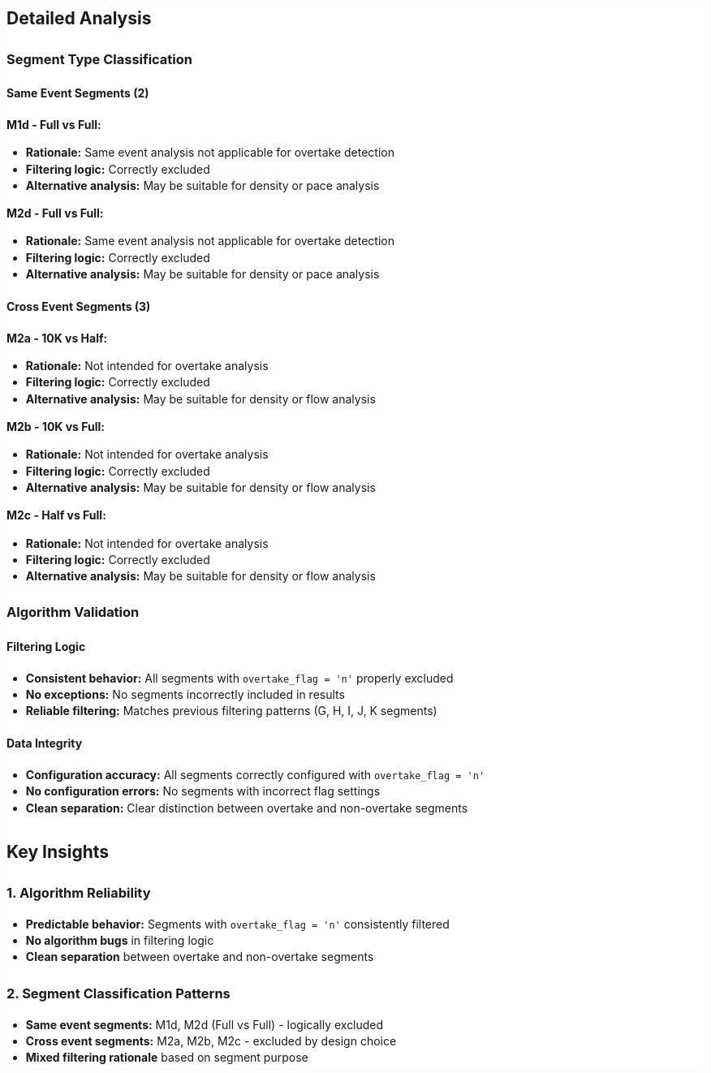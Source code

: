 ## Detailed Analysis

### Segment Type Classification

#### Same Event Segments (2)
**M1d - Full vs Full:**
- **Rationale:** Same event analysis not applicable for overtake detection
- **Filtering logic:** Correctly excluded
- **Alternative analysis:** May be suitable for density or pace analysis

**M2d - Full vs Full:**
- **Rationale:** Same event analysis not applicable for overtake detection
- **Filtering logic:** Correctly excluded
- **Alternative analysis:** May be suitable for density or pace analysis

#### Cross Event Segments (3)
**M2a - 10K vs Half:**
- **Rationale:** Not intended for overtake analysis
- **Filtering logic:** Correctly excluded
- **Alternative analysis:** May be suitable for density or flow analysis

**M2b - 10K vs Full:**
- **Rationale:** Not intended for overtake analysis
- **Filtering logic:** Correctly excluded
- **Alternative analysis:** May be suitable for density or flow analysis

**M2c - Half vs Full:**
- **Rationale:** Not intended for overtake analysis
- **Filtering logic:** Correctly excluded
- **Alternative analysis:** May be suitable for density or flow analysis

### Algorithm Validation

#### Filtering Logic
- **Consistent behavior:** All segments with `overtake_flag = 'n'` properly excluded
- **No exceptions:** No segments incorrectly included in results
- **Reliable filtering:** Matches previous filtering patterns (G, H, I, J, K segments)

#### Data Integrity
- **Configuration accuracy:** All segments correctly configured with `overtake_flag = 'n'`
- **No configuration errors:** No segments with incorrect flag settings
- **Clean separation:** Clear distinction between overtake and non-overtake segments

## Key Insights

### 1. Algorithm Reliability
- **Predictable behavior:** Segments with `overtake_flag = 'n'` consistently filtered
- **No algorithm bugs** in filtering logic
- **Clean separation** between overtake and non-overtake segments

### 2. Segment Classification Patterns
- **Same event segments:** M1d, M2d (Full vs Full) - logically excluded
- **Cross event segments:** M2a, M2b, M2c - excluded by design choice
- **Mixed filtering rationale** based on segment purpose
